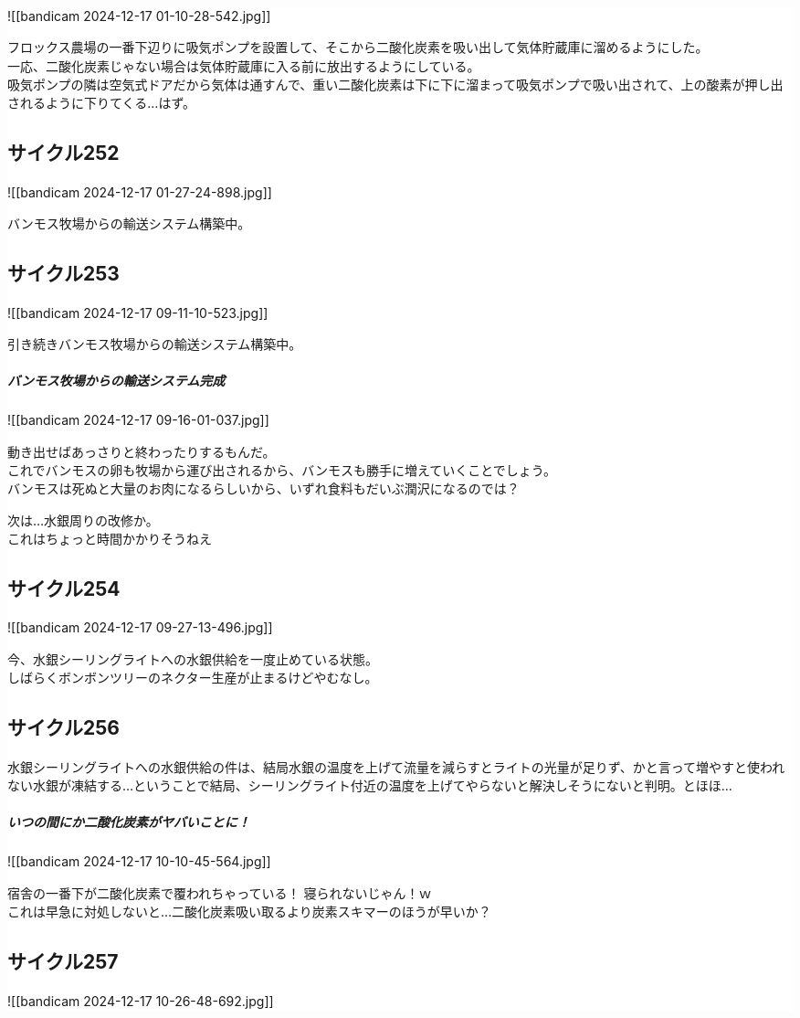 ![[bandicam 2024-12-17 01-10-28-542.jpg]]

フロックス農場の一番下辺りに吸気ポンプを設置して、そこから二酸化炭素を吸い出して気体貯蔵庫に溜めるようにした。  
一応、二酸化炭素じゃない場合は気体貯蔵庫に入る前に放出するようにしている。  
吸気ポンプの隣は空気式ドアだから気体は通すんで、重い二酸化炭素は下に下に溜まって吸気ポンプで吸い出されて、上の酸素が押し出されるように下りてくる…はず。  

## サイクル252

![[bandicam 2024-12-17 01-27-24-898.jpg]]

バンモス牧場からの輸送システム構築中。

## サイクル253

![[bandicam 2024-12-17 09-11-10-523.jpg]]

引き続きバンモス牧場からの輸送システム構築中。

##### バンモス牧場からの輸送システム完成

![[bandicam 2024-12-17 09-16-01-037.jpg]]

動き出せばあっさりと終わったりするもんだ。  
これでバンモスの卵も牧場から運び出されるから、バンモスも勝手に増えていくことでしょう。  
バンモスは死ぬと大量のお肉になるらしいから、いずれ食料もだいぶ潤沢になるのでは？  

次は…水銀周りの改修か。  
これはちょっと時間かかりそうねえ

## サイクル254

![[bandicam 2024-12-17 09-27-13-496.jpg]]

今、水銀シーリングライトへの水銀供給を一度止めている状態。  
しばらくボンボンツリーのネクター生産が止まるけどやむなし。  

## サイクル256

水銀シーリングライトへの水銀供給の件は、結局水銀の温度を上げて流量を減らすとライトの光量が足りず、かと言って増やすと使われない水銀が凍結する…ということで結局、シーリングライト付近の温度を上げてやらないと解決しそうにないと判明。とほほ…

##### いつの間にか二酸化炭素がヤバいことに！

![[bandicam 2024-12-17 10-10-45-564.jpg]]

宿舎の一番下が二酸化炭素で覆われちゃっている！ 寝られないじゃん！ｗ  
これは早急に対処しないと…二酸化炭素吸い取るより炭素スキマーのほうが早いか？  

## サイクル257

![[bandicam 2024-12-17 10-26-48-692.jpg]]
